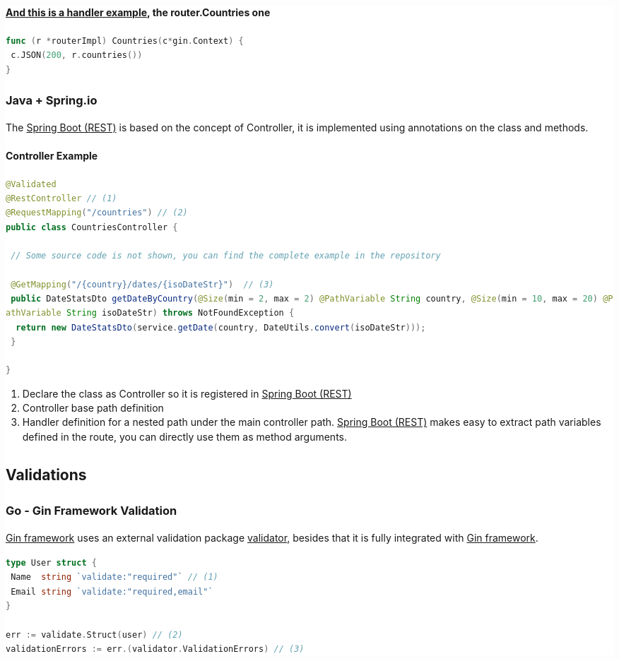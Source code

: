 #### [And this is a handler example](https://github.com/carlosvin/covid-rest-go/blob/master/handlers/countries.go), the router.Countries one

```go
func (r *routerImpl) Countries(c*gin.Context) {
 c.JSON(200, r.countries())
}
```

### Java + Spring.io

The [Spring Boot (REST)](https://spring.io/guides/gs/rest-service) is based on the concept of Controller, it is implemented using annotations on the class and methods.

#### Controller Example

```java
@Validated
@RestController // (1)
@RequestMapping("/countries") // (2)
public class CountriesController {
 
 // Some source code is not shown, you can find the complete example in the repository 

 @GetMapping("/{country}/dates/{isoDateStr}")  // (3)
 public DateStatsDto getDateByCountry(@Size(min = 2, max = 2) @PathVariable String country, @Size(min = 10, max = 20) @PathVariable String isoDateStr) throws NotFoundException {
  return new DateStatsDto(service.getDate(country, DateUtils.convert(isoDateStr)));
 }

}
```

1. Declare the class as Controller so it is registered in [Spring Boot (REST)](https://spring.io/guides/gs/rest-service)
2. Controller base path definition
3. Handler definition for a nested path under the main controller path. [Spring Boot (REST)](https://spring.io/guides/gs/rest-service) makes easy to extract path variables defined in the route, you can directly use them as method arguments.

## Validations

### Go - Gin Framework Validation

[Gin framework](https://github.com/gin-gonic/gin) uses an external validation package [validator](https://godoc.org/github.com/go-playground/validator), besides that it is fully integrated with [Gin framework](https://github.com/gin-gonic/gin).

```go
type User struct {
 Name  string `validate:"required"` // (1)
 Email string `validate:"required,email"`
}

err := validate.Struct(user) // (2)
validationErrors := err.(validator.ValidationErrors) // (3)
```
